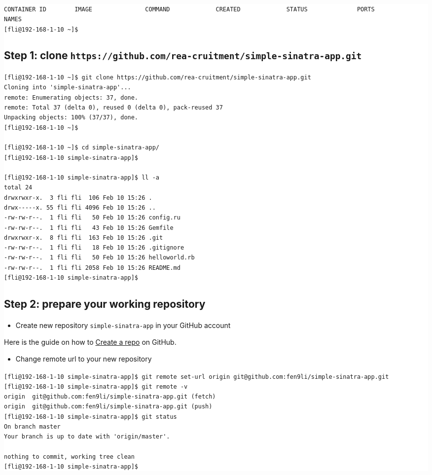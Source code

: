 ```
CONTAINER ID        IMAGE               COMMAND             CREATED             STATUS              PORTS               NAMES
[fli@192-168-1-10 ~]$ 
```

## Step 1: clone `https://github.com/rea-cruitment/simple-sinatra-app.git`
```
[fli@192-168-1-10 ~]$ git clone https://github.com/rea-cruitment/simple-sinatra-app.git
Cloning into 'simple-sinatra-app'...
remote: Enumerating objects: 37, done.
remote: Total 37 (delta 0), reused 0 (delta 0), pack-reused 37
Unpacking objects: 100% (37/37), done.
[fli@192-168-1-10 ~]$

[fli@192-168-1-10 ~]$ cd simple-sinatra-app/
[fli@192-168-1-10 simple-sinatra-app]$ 

[fli@192-168-1-10 simple-sinatra-app]$ ll -a
total 24
drwxrwxr-x.  3 fli fli  106 Feb 10 15:26 .
drwx-----x. 55 fli fli 4096 Feb 10 15:26 ..
-rw-rw-r--.  1 fli fli   50 Feb 10 15:26 config.ru
-rw-rw-r--.  1 fli fli   43 Feb 10 15:26 Gemfile
drwxrwxr-x.  8 fli fli  163 Feb 10 15:26 .git
-rw-rw-r--.  1 fli fli   18 Feb 10 15:26 .gitignore
-rw-rw-r--.  1 fli fli   50 Feb 10 15:26 helloworld.rb
-rw-rw-r--.  1 fli fli 2058 Feb 10 15:26 README.md
[fli@192-168-1-10 simple-sinatra-app]$ 
```

## Step 2: prepare your working repository

* Create new repository `simple-sinatra-app` in your GitHub account 

Here is the guide on how to [Create a repo](https://help.github.com/en/github/getting-started-with-github/create-a-repo) on GitHub.

* Change remote url to your new repository

```
[fli@192-168-1-10 simple-sinatra-app]$ git remote set-url origin git@github.com:fen9li/simple-sinatra-app.git
[fli@192-168-1-10 simple-sinatra-app]$ git remote -v
origin  git@github.com:fen9li/simple-sinatra-app.git (fetch)
origin  git@github.com:fen9li/simple-sinatra-app.git (push)
[fli@192-168-1-10 simple-sinatra-app]$ git status
On branch master
Your branch is up to date with 'origin/master'.

nothing to commit, working tree clean
[fli@192-168-1-10 simple-sinatra-app]$
```
